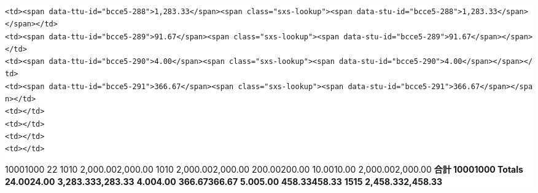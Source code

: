     <td><span data-ttu-id="bcce5-288">1,283.33</span><span class="sxs-lookup"><span data-stu-id="bcce5-288">1,283.33</span></span></td>
    <td><span data-ttu-id="bcce5-289">91.67</span><span class="sxs-lookup"><span data-stu-id="bcce5-289">91.67</span></span></td>
    <td><span data-ttu-id="bcce5-290">4.00</span><span class="sxs-lookup"><span data-stu-id="bcce5-290">4.00</span></span></td>
    <td><span data-ttu-id="bcce5-291">366.67</span><span class="sxs-lookup"><span data-stu-id="bcce5-291">366.67</span></span></td>
    <td></td>
    <td></td>
    <td></td>
    <td></td>
</tr>
<tr>
    <td><span data-ttu-id="bcce5-292">1000</span><span class="sxs-lookup"><span data-stu-id="bcce5-292">1000</span></span></td>
    <td><span data-ttu-id="bcce5-293">2</span><span class="sxs-lookup"><span data-stu-id="bcce5-293">2</span></span></td>
    <td></td>
    <td><span data-ttu-id="bcce5-294">10</span><span class="sxs-lookup"><span data-stu-id="bcce5-294">10</span></span></td>
    <td><span data-ttu-id="bcce5-295">2,000.00</span><span class="sxs-lookup"><span data-stu-id="bcce5-295">2,000.00</span></span></td>
    <td><span data-ttu-id="bcce5-296">10</span><span class="sxs-lookup"><span data-stu-id="bcce5-296">10</span></span></td>
    <td><span data-ttu-id="bcce5-297">2,000.00</span><span class="sxs-lookup"><span data-stu-id="bcce5-297">2,000.00</span></span></td>
    <td><span data-ttu-id="bcce5-298">200.00</span><span class="sxs-lookup"><span data-stu-id="bcce5-298">200.00</span></span></td>
    <td></td>
    <td></td>
    <td></td>
    <td></td>
    <td><span data-ttu-id="bcce5-299">10.00</span><span class="sxs-lookup"><span data-stu-id="bcce5-299">10.00</span></span></td>
    <td><span data-ttu-id="bcce5-300">2,000.00</span><span class="sxs-lookup"><span data-stu-id="bcce5-300">2,000.00</span></span></td>
</tr>
</tbody>
<tfoot>
<tr>
    <td><span data-ttu-id="bcce5-301"><strong>合計 1000</strong></span><span class="sxs-lookup"><span data-stu-id="bcce5-301"><strong>1000 Totals</strong></span></span></td>
    <td></td>
    <td></td>
    <td><span data-ttu-id="bcce5-302"><strong>24.00</strong></span><span class="sxs-lookup"><span data-stu-id="bcce5-302"><strong>24.00</strong></span></span></td>
    <td><span data-ttu-id="bcce5-303"><strong>3,283.33</strong></span><span class="sxs-lookup"><span data-stu-id="bcce5-303"><strong>3,283.33</strong></span></span></td>
    <td></td>
    <td></td>
    <td></td>
    <td><span data-ttu-id="bcce5-304"><strong>4.00</strong></span><span class="sxs-lookup"><span data-stu-id="bcce5-304"><strong>4.00</strong></span></span></td>
    <td><span data-ttu-id="bcce5-305"><strong>366.67</strong></span><span class="sxs-lookup"><span data-stu-id="bcce5-305"><strong>366.67</strong></span></span></td>
    <td><span data-ttu-id="bcce5-306"><strong>5.00</strong></span><span class="sxs-lookup"><span data-stu-id="bcce5-306"><strong>5.00</strong></span></span></td>
    <td><span data-ttu-id="bcce5-307"><strong>458.33</strong></span><span class="sxs-lookup"><span data-stu-id="bcce5-307"><strong>458.33</strong></span></span></td>
    <td><span data-ttu-id="bcce5-308"><strong>15</strong></span><span class="sxs-lookup"><span data-stu-id="bcce5-308"><strong>15</strong></span></span></td>
    <td><span data-ttu-id="bcce5-309"><strong>2,458.33</strong></span><span class="sxs-lookup"><span data-stu-id="bcce5-309"><strong>2,458.33</strong></span></span></td>